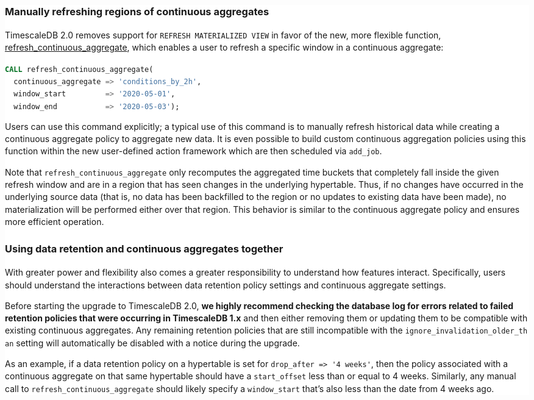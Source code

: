 ### Manually refreshing regions of continuous aggregates [](cagg-refresh)

TimescaleDB 2.0 removes support for `REFRESH MATERIALIZED VIEW` in favor of the new, more flexible function, 
[refresh_continuous_aggregate](https://docs.timescale.com/v2.0/api#refresh_continuous_aggregate), which enables 
a user to refresh a specific window in a continuous aggregate:


```SQL
CALL refresh_continuous_aggregate(
  continuous_aggregate => 'conditions_by_2h',
  window_start         => '2020-05-01', 
  window_end           => '2020-05-03');
```

Users can use this command explicitly; a typical use of this command is to manually refresh historical data 
while creating a continuous aggregate policy to aggregate new data. It is even possible to build custom 
continuous aggregation policies using this function within the new user-defined action framework which are 
then scheduled via `add_job`. 

Note that `refresh_continuous_aggregate` only recomputes the aggregated time buckets that completely fall 
inside the given refresh window and are in a region that has seen changes in the underlying hypertable. 
Thus, if no changes have occurred in the underlying source data (that is, no data has been backfilled to the 
region or no updates to existing data have been made), no materialization will be performed either over that 
region. This behavior is similar to the continuous aggregate policy and ensures more efficient operation.


### Using data retention and continuous aggregates together [](retention-and-caggs)

With greater power and flexibility also comes a greater responsibility to understand how features interact. Specifically, 
users should understand the interactions between data retention policy settings and continuous aggregate settings. 

Before starting the upgrade to TimescaleDB 2.0, **we highly recommend checking the database log for errors related 
to failed retention policies that were occurring in TimescaleDB 1.x** and then either removing them or updating them 
to be compatible with existing continuous aggregates. Any remaining retention policies that are still incompatible 
with the `ignore_invalidation_older_than` setting will automatically be disabled with a notice during the upgrade.

As an example, if a data retention policy on a hypertable is set for `drop_after => '4 weeks'`, then the policy 
associated with a continuous aggregate on that same hypertable should have a `start_offset` less than or equal 
to 4 weeks.  Similarly, any manual call to `refresh_continuous_aggregate` should likely specify a `window_start` 
that’s also less than the date from 4 weeks ago. 
